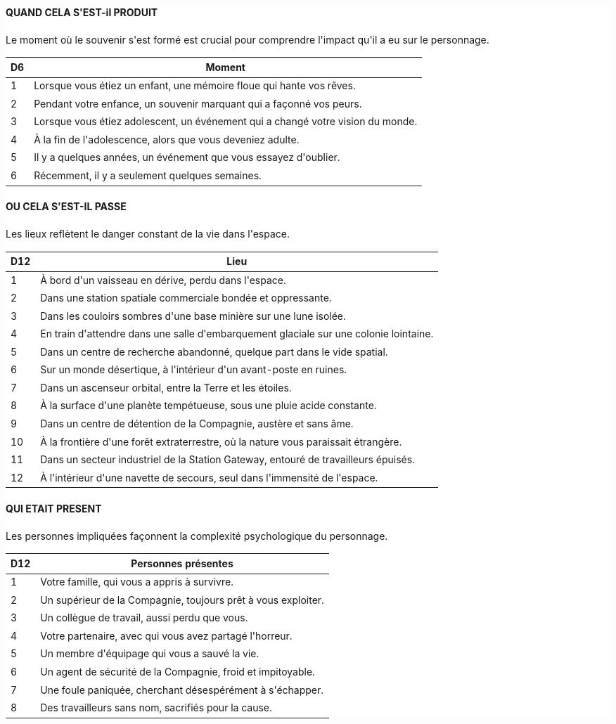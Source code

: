 #### QUAND CELA S'EST-il PRODUIT

Le moment où le souvenir s'est formé est crucial pour comprendre l'impact qu'il a eu sur le personnage.

| D6  | Moment                                                                          |
|-----|---------------------------------------------------------------------------------|
| 1   | Lorsque vous étiez un enfant, une mémoire floue qui hante vos rêves.            |
| 2   | Pendant votre enfance, un souvenir marquant qui a façonné vos peurs.            |
| 3   | Lorsque vous étiez adolescent, un événement qui a changé votre vision du monde. |
| 4   | À la fin de l'adolescence, alors que vous deveniez adulte.                      |
| 5   | Il y a quelques années, un événement que vous essayez d'oublier.                |
| 6   | Récemment, il y a seulement quelques semaines.                                  |

#### OU CELA S'EST-IL PASSE

Les lieux reflètent le danger constant de la vie dans l'espace.

| D12 | Lieu                                                                                  |
|-----|---------------------------------------------------------------------------------------|
| 1   | À bord d'un vaisseau en dérive, perdu dans l'espace.                                  |
| 2   | Dans une station spatiale commerciale bondée et oppressante.                          |
| 3   | Dans les couloirs sombres d'une base minière sur une lune isolée.                     |
| 4   | En train d'attendre dans une salle d'embarquement glaciale sur une colonie lointaine. |
| 5   | Dans un centre de recherche abandonné, quelque part dans le vide spatial.             |
| 6   | Sur un monde désertique, à l'intérieur d'un avant-poste en ruines.                    |
| 7   | Dans un ascenseur orbital, entre la Terre et les étoiles.                             |
| 8   | À la surface d'une planète tempétueuse, sous une pluie acide constante.               |
| 9   | Dans un centre de détention de la Compagnie, austère et sans âme.                     |
| 10  | À la frontière d'une forêt extraterrestre, où la nature vous paraissait étrangère.    |
| 11  | Dans un secteur industriel de la Station Gateway, entouré de travailleurs épuisés.    |
| 12  | À l'intérieur d'une navette de secours, seul dans l'immensité de l'espace.            |

#### QUI ETAIT PRESENT

Les personnes impliquées façonnent la complexité psychologique du personnage.

| D12 | Personnes présentes                                                   |
|-----|-----------------------------------------------------------------------|
| 1   | Votre famille, qui vous a appris à survivre.                          |
| 2   | Un supérieur de la Compagnie, toujours prêt à vous exploiter.         |
| 3   | Un collègue de travail, aussi perdu que vous.                         |
| 4   | Votre partenaire, avec qui vous avez partagé l'horreur.               |
| 5   | Un membre d'équipage qui vous a sauvé la vie.                         |
| 6   | Un agent de sécurité de la Compagnie, froid et impitoyable.           |
| 7   | Une foule paniquée, cherchant désespérément à s'échapper.             |
| 8   | Des travailleurs sans nom, sacrifiés pour la cause.                   |